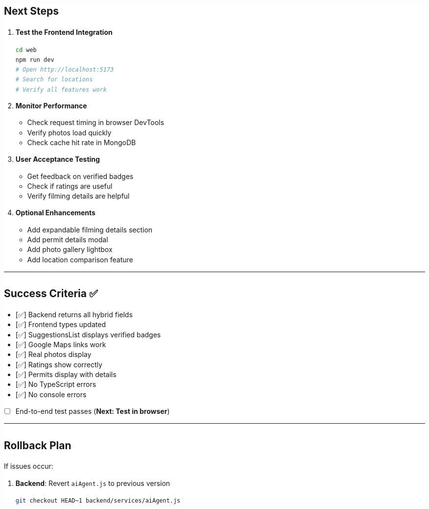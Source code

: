
## Next Steps

1. **Test the Frontend Integration**

   ```bash
   cd web
   npm run dev
   # Open http://localhost:5173
   # Search for locations
   # Verify all features work
   ```

2. **Monitor Performance**

   - Check request timing in browser DevTools
   - Verify photos load quickly
   - Check cache hit rate in MongoDB

3. **User Acceptance Testing**

   - Get feedback on verified badges
   - Check if ratings are useful
   - Verify filming details are helpful

4. **Optional Enhancements**
   - Add expandable filming details section
   - Add permit details modal
   - Add photo gallery lightbox
   - Add location comparison feature

---

## Success Criteria ✅

- [✅] Backend returns all hybrid fields
- [✅] Frontend types updated
- [✅] SuggestionsList displays verified badges
- [✅] Google Maps links work
- [✅] Real photos display
- [✅] Ratings show correctly
- [✅] Permits display with details
- [✅] No TypeScript errors
- [✅] No console errors
- [ ] End-to-end test passes (**Next: Test in browser**)

---

## Rollback Plan

If issues occur:

1. **Backend**: Revert `aiAgent.js` to previous version

   ```bash
   git checkout HEAD~1 backend/services/aiAgent.js
   ```
